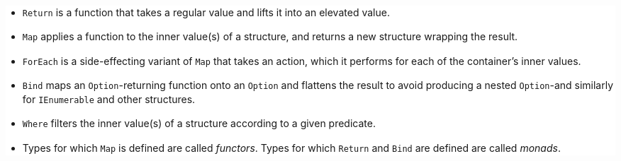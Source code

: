   * `Return` is a function that takes a regular value and lifts it into an elevated
  value.

  * `Map` applies a function to the inner value(s) of a structure, and returns a new
  structure wrapping the result.

  * `ForEach` is a side-effecting variant of `Map` that takes an action,
  which it performs for each of the container’s inner values.

  * `Bind` maps an `Option`-returning function onto an `Option` and flattens the
  result to avoid producing a nested `Option`-and similarly for `IEnumerable`
  and other structures.

  * `Where` filters the inner value(s) of a structure according to a given predicate.

* Types for which `Map` is defined are called *functors*. Types for which `Return` and
`Bind` are defined are called *monads*.
